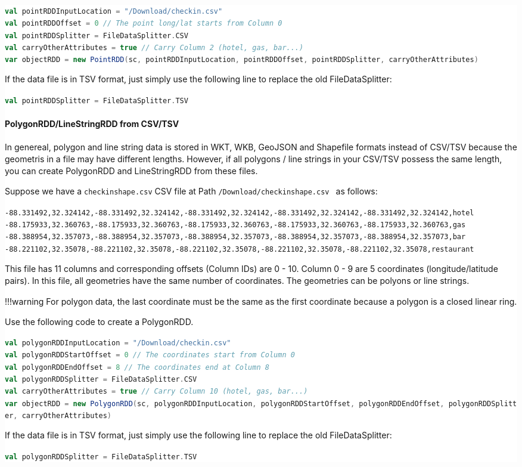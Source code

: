 ```Scala
val pointRDDInputLocation = "/Download/checkin.csv"
val pointRDDOffset = 0 // The point long/lat starts from Column 0
val pointRDDSplitter = FileDataSplitter.CSV
val carryOtherAttributes = true // Carry Column 2 (hotel, gas, bar...)
var objectRDD = new PointRDD(sc, pointRDDInputLocation, pointRDDOffset, pointRDDSplitter, carryOtherAttributes)
```

If the data file is in TSV format, just simply use the following line to replace the old FileDataSplitter:
```Scala
val pointRDDSplitter = FileDataSplitter.TSV
```

#### PolygonRDD/LineStringRDD from CSV/TSV
In genereal, polygon and line string data is stored in WKT, WKB, GeoJSON and Shapefile formats instead of CSV/TSV because the geometris in a file may have different lengths. However, if all polygons / line strings in your CSV/TSV possess the same length, you can create PolygonRDD and LineStringRDD from these files.

Suppose we have a `checkinshape.csv` CSV file at Path `/Download/checkinshape.csv ` as follows:
```
-88.331492,32.324142,-88.331492,32.324142,-88.331492,32.324142,-88.331492,32.324142,-88.331492,32.324142,hotel
-88.175933,32.360763,-88.175933,32.360763,-88.175933,32.360763,-88.175933,32.360763,-88.175933,32.360763,gas
-88.388954,32.357073,-88.388954,32.357073,-88.388954,32.357073,-88.388954,32.357073,-88.388954,32.357073,bar
-88.221102,32.35078,-88.221102,32.35078,-88.221102,32.35078,-88.221102,32.35078,-88.221102,32.35078,restaurant
```

This file has 11 columns and corresponding offsets (Column IDs) are 0 - 10. Column 0 - 9 are 5 coordinates (longitude/latitude pairs). In this file, all geometries have the same number of coordinates. The geometries can be polyons or line strings.

!!!warning
	For polygon data, the last coordinate must be the same as the first coordinate because a polygon is a closed linear ring.
	
Use the following code to create a PolygonRDD.
```Scala
val polygonRDDInputLocation = "/Download/checkin.csv"
val polygonRDDStartOffset = 0 // The coordinates start from Column 0
val polygonRDDEndOffset = 8 // The coordinates end at Column 8
val polygonRDDSplitter = FileDataSplitter.CSV
val carryOtherAttributes = true // Carry Column 10 (hotel, gas, bar...)
var objectRDD = new PolygonRDD(sc, polygonRDDInputLocation, polygonRDDStartOffset, polygonRDDEndOffset, polygonRDDSplitter, carryOtherAttributes)
```

If the data file is in TSV format, just simply use the following line to replace the old FileDataSplitter:
```Scala
val polygonRDDSplitter = FileDataSplitter.TSV
```
